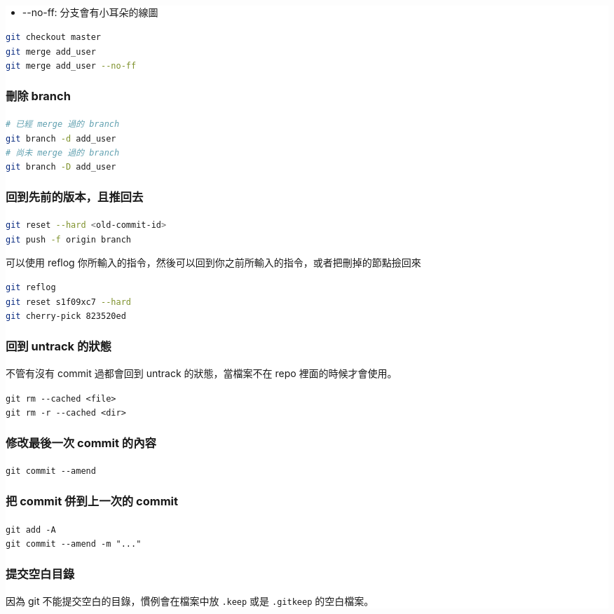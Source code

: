 - --no-ff: 分支會有小耳朵的線圖

```sh
git checkout master
git merge add_user
git merge add_user --no-ff
```

### 刪除 branch

```sh
# 已經 merge 過的 branch
git branch -d add_user
# 尚未 merge 過的 branch
git branch -D add_user
```

### 回到先前的版本，且推回去

```sh
git reset --hard <old-commit-id>
git push -f origin branch
```

可以使用 reflog 你所輸入的指令，然後可以回到你之前所輸入的指令，或者把刪掉的節點撿回來

```sh
git reflog
git reset s1f09xc7 --hard
git cherry-pick 823520ed
```

### 回到 untrack 的狀態

不管有沒有 commit 過都會回到 untrack 的狀態，當檔案不在 repo 裡面的時候才會使用。

```
git rm --cached <file>
git rm -r --cached <dir>
```

### 修改最後一次 commit 的內容

```
git commit --amend
```

### 把 commit 併到上一次的 commit

```
git add -A
git commit --amend -m "..."
```

### 提交空白目錄

因為 git 不能提交空白的目錄，慣例會在檔案中放 `.keep` 或是 `.gitkeep` 的空白檔案。
